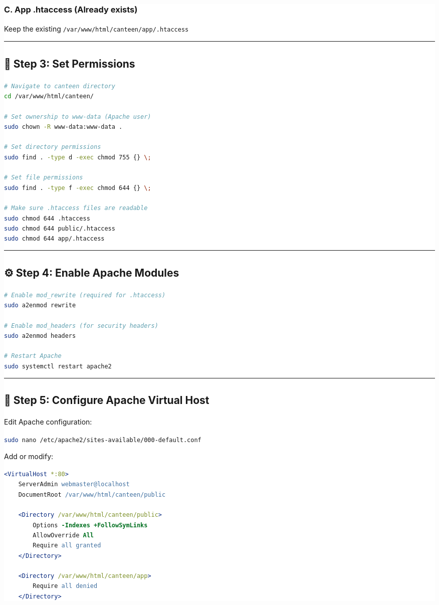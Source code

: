 ### C. App .htaccess (Already exists)
Keep the existing `/var/www/html/canteen/app/.htaccess`

---

## 🔑 Step 3: Set Permissions

```bash
# Navigate to canteen directory
cd /var/www/html/canteen/

# Set ownership to www-data (Apache user)
sudo chown -R www-data:www-data .

# Set directory permissions
sudo find . -type d -exec chmod 755 {} \;

# Set file permissions
sudo find . -type f -exec chmod 644 {} \;

# Make sure .htaccess files are readable
sudo chmod 644 .htaccess
sudo chmod 644 public/.htaccess
sudo chmod 644 app/.htaccess
```

---

## ⚙️ Step 4: Enable Apache Modules

```bash
# Enable mod_rewrite (required for .htaccess)
sudo a2enmod rewrite

# Enable mod_headers (for security headers)
sudo a2enmod headers

# Restart Apache
sudo systemctl restart apache2
```

---

## 📝 Step 5: Configure Apache Virtual Host

Edit Apache configuration:
```bash
sudo nano /etc/apache2/sites-available/000-default.conf
```

Add or modify:
```apache
<VirtualHost *:80>
    ServerAdmin webmaster@localhost
    DocumentRoot /var/www/html/canteen/public
    
    <Directory /var/www/html/canteen/public>
        Options -Indexes +FollowSymLinks
        AllowOverride All
        Require all granted
    </Directory>
    
    <Directory /var/www/html/canteen/app>
        Require all denied
    </Directory>
```